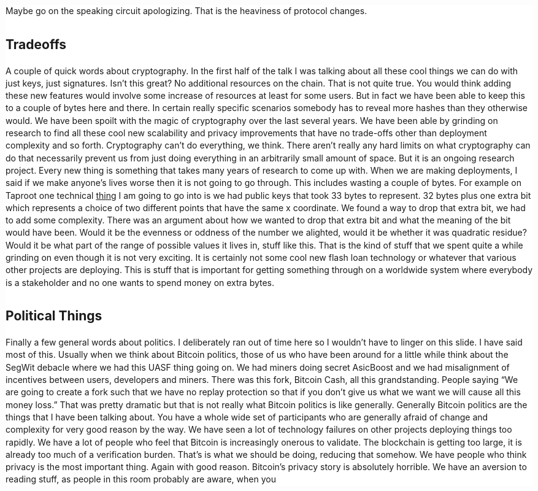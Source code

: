 Maybe go on the speaking circuit apologizing. That is the heaviness of
protocol changes.

## Tradeoffs

A couple of quick words about cryptography. In the first half of the
talk I was talking about all these cool things we can do with just keys,
just signatures. Isn’t this great? No additional resources on the chain.
That is not quite true. You would think adding these new features would
involve some increase of resources at least for some users. But in fact
we have been able to keep this to a couple of bytes here and there. In
certain really specific scenarios somebody has to reveal more hashes
than they otherwise would. We have been spoilt with the magic of
cryptography over the last several years. We have been able by grinding
on research to find all these cool new scalability and privacy
improvements that have no trade-offs other than deployment complexity
and so forth. Cryptography can’t do everything, we think. There aren’t
really any hard limits on what cryptography can do that necessarily
prevent us from just doing everything in an arbitrarily small amount of
space. But it is an ongoing research project. Every new thing is
something that takes many years of research to come up with. When we are
making deployments, I said if we make anyone’s lives worse then it is
not going to go through. This includes wasting a couple of bytes. For
example on Taproot one technical
[thing](https://lists.linuxfoundation.org/pipermail/bitcoin-dev/2019-August/017247.html)
I am going to go into is we had public keys that took 33 bytes to
represent. 32 bytes plus one extra bit which represents a choice of two
different points that have the same x coordinate. We found a way to drop
that extra bit, we had to add some complexity. There was an argument
about how we wanted to drop that extra bit and what the meaning of the
bit would have been. Would it be the evenness or oddness of the number
we alighted, would it be whether it was quadratic residue? Would it be
what part of the range of possible values it lives in, stuff like this.
That is the kind of stuff that we spent quite a while grinding on even
though it is not very exciting. It is certainly not some cool new flash
loan technology or whatever that various other projects are deploying.
This is stuff that is important for getting something through on a
worldwide system where everybody is a stakeholder and no one wants to
spend money on extra bytes.

## Political Things

Finally a few general words about politics. I deliberately ran out of
time here so I wouldn’t have to linger on this slide. I have said most
of this. Usually when we think about Bitcoin politics, those of us who
have been around for a little while think about the SegWit debacle where
we had this UASF thing going on. We had miners doing secret AsicBoost
and we had misalignment of incentives between users, developers and
miners. There was this fork, Bitcoin Cash, all this grandstanding.
People saying “We are going to create a fork such that we have no replay
protection so that if you don’t give us what we want we will cause all
this money loss.” That was pretty dramatic but that is not really what
Bitcoin politics is like generally. Generally Bitcoin politics are the
things that I have been talking about. You have a whole wide set of
participants who are generally afraid of change and complexity for very
good reason by the way. We have seen a lot of technology failures on
other projects deploying things too rapidly. We have a lot of people who
feel that Bitcoin is increasingly onerous to validate. The blockchain is
getting too large, it is already too much of a verification burden.
That’s is what we should be doing, reducing that somehow. We have people
who think privacy is the most important thing. Again with good reason.
Bitcoin’s privacy story is absolutely horrible. We have an aversion to
reading stuff, as people in this room probably are aware, when you